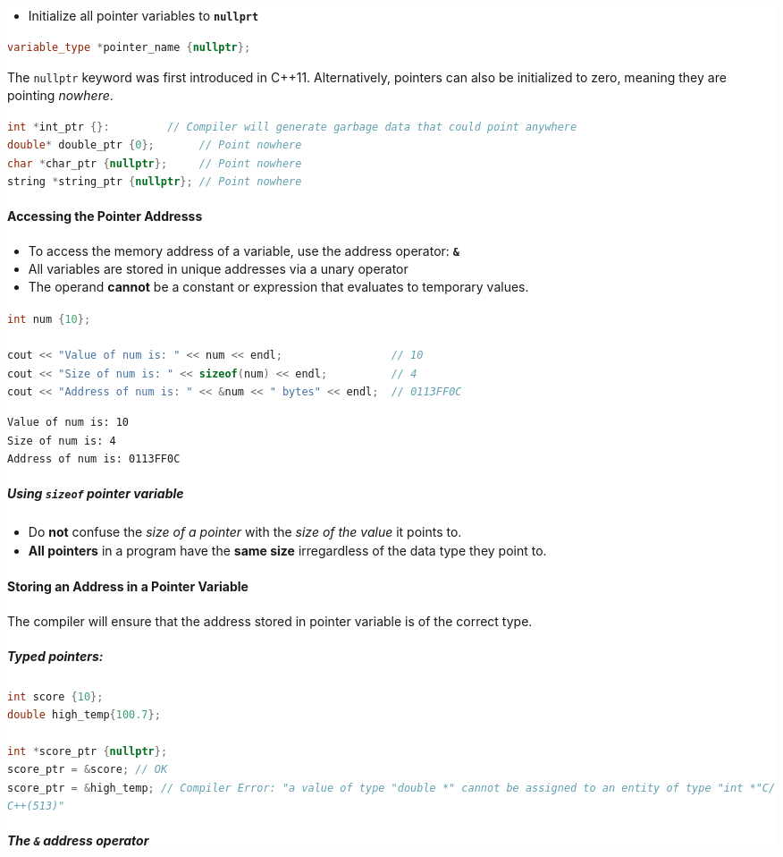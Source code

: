 * Initialize all pointer variables to **`nullprt`**

```cpp
variable_type *pointer_name {nullptr};
```

The `nullptr` keyword was first introduced in C++11. Alternatively, pointers can also be initialized to zero, meaning they are pointing *nowhere*.

```cpp
int *int_ptr {}:         // Compiler will generate garbage data that could point anywhere
double* double_ptr {0};       // Point nowhere
char *char_ptr {nullptr};     // Point nowhere
string *string_ptr {nullptr}; // Point nowhere
```

#### Accessing the Pointer Addresss

* To access the memory address of a variable, use the address operator: **`&`**
* All variables are stored in unique addresses via a unary operator
* The operand **cannot** be a constant or expression that evaluates to temporary values.

```cpp
int num {10};

cout << "Value of num is: " << num << endl;                 // 10
cout << "Size of num is: " << sizeof(num) << endl;          // 4
cout << "Address of num is: " << &num << " bytes" << endl;  // 0113FF0C
```

```txt
Value of num is: 10
Size of num is: 4
Address of num is: 0113FF0C
```

##### Using `sizeof` pointer variable

* Do **not** confuse the *size of a pointer* with the *size of the value* it points to.
* **All pointers** in a program have the **same size** irregardless of the data type they point to.

#### Storing an Address in a Pointer Variable

The compiler will ensure that the address stored in pointer variable is of the correct type.

##### Typed pointers:

```cpp
int score {10};
double high_temp{100.7};

int *score_ptr {nullptr};
score_ptr = &score; // OK
score_ptr = &high_temp; // Compiler Error: "a value of type "double *" cannot be assigned to an entity of type "int *"C/C++(513)"
```

##### The `&` address operator
